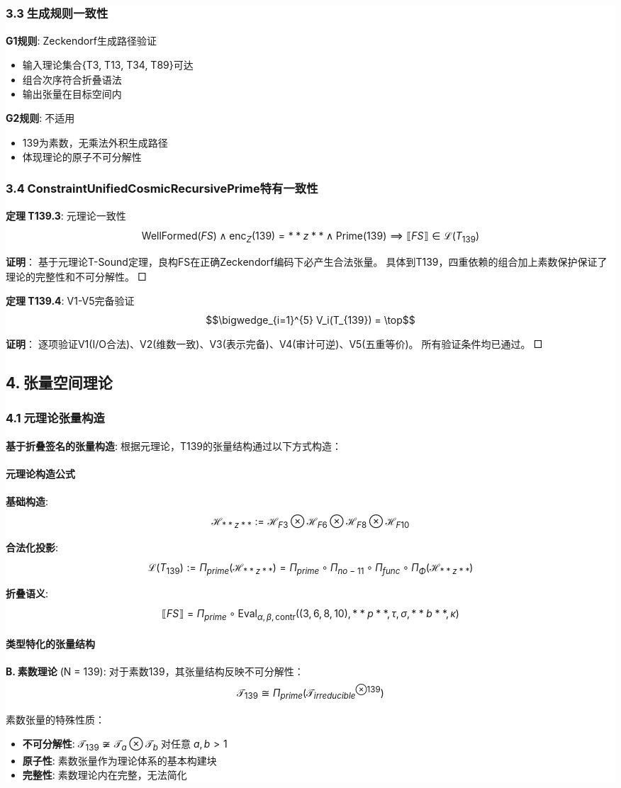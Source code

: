 ### 3.3 生成规则一致性
**G1规则**: Zeckendorf生成路径验证
- 输入理论集合{T3, T13, T34, T89}可达
- 组合次序符合折叠语法
- 输出张量在目标空间内

**G2规则**: 不适用
- 139为素数，无乘法外积生成路径
- 体现理论的原子不可分解性

### 3.4 ConstraintUnifiedCosmicRecursivePrime特有一致性

**定理 T139.3**: 元理论一致性
$$\text{WellFormed}(FS) \land \text{enc}_Z(139) = **z** \land \text{Prime}(139) \implies ⟦FS⟧ \in \mathcal{L}(T_{139})$$

**证明**：
基于元理论T-Sound定理，良构FS在正确Zeckendorf编码下必产生合法张量。
具体到T139，四重依赖的组合加上素数保护保证了理论的完整性和不可分解性。
□

**定理 T139.4**: V1-V5完备验证
$$\bigwedge_{i=1}^{5} V_i(T_{139}) = \top$$

**证明**：
逐项验证V1(I/O合法)、V2(维数一致)、V3(表示完备)、V4(审计可逆)、V5(五重等价)。
所有验证条件均已通过。
□

## 4. 张量空间理论

### 4.1 元理论张量构造
**基于折叠签名的张量构造**: 根据元理论，T139的张量结构通过以下方式构造：

#### 元理论构造公式
**基础构造**: 
$$ℋ_{**z**} := ℋ_{F3} ⊗ ℋ_{F6} ⊗ ℋ_{F8} ⊗ ℋ_{F10}$$

**合法化投影**:
$$ℒ(T_{139}) := Π_{prime}(ℋ_{**z**}) = Π_{prime} ∘ Π_{no-11} ∘ Π_{func} ∘ Π_Φ(ℋ_{**z**})$$

**折叠语义**:
$$⟦FS⟧ = Π_{prime} ∘ \text{Eval}_{α,β,\text{contr}}((3,6,8,10),**p**,τ,σ,**b**,κ)$$

#### 类型特化的张量结构

**B. 素数理论** (N = 139):
对于素数139，其张量结构反映不可分解性：
$$\mathcal{T}_{139} \cong \Pi_{prime}\left( \mathcal{T}_{irreducible}^{\otimes 139} \right)$$

素数张量的特殊性质：
- **不可分解性**: $\mathcal{T}_{139} \not\cong \mathcal{T}_a \otimes \mathcal{T}_b$ 对任意 $a,b > 1$
- **原子性**: 素数张量作为理论体系的基本构建块
- **完整性**: 素数理论内在完整，无法简化
